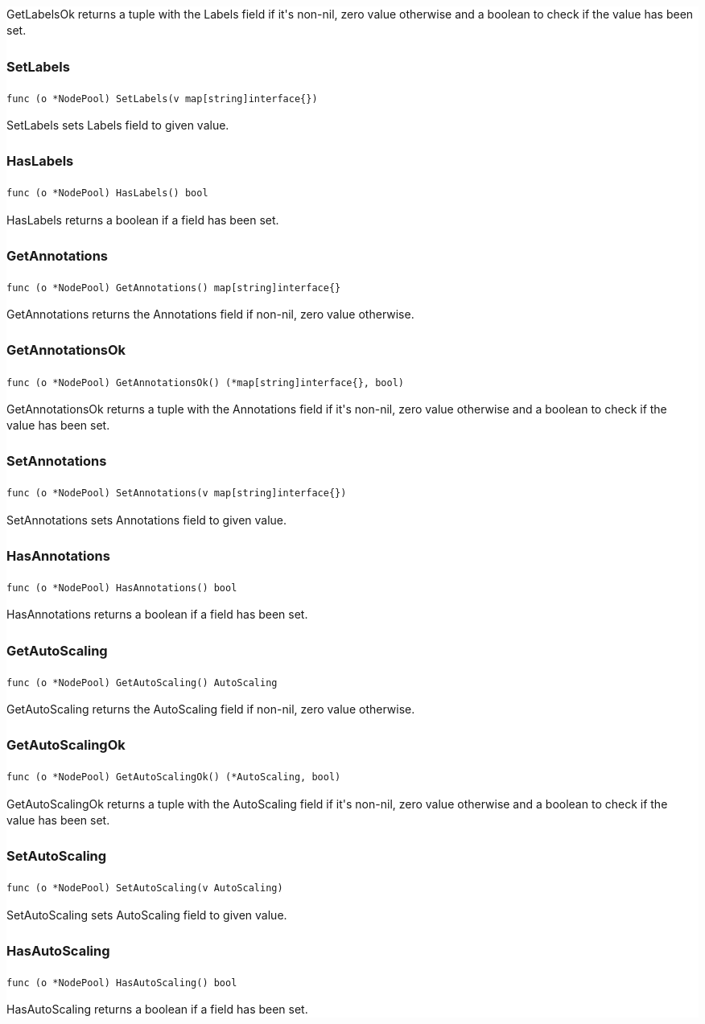 GetLabelsOk returns a tuple with the Labels field if it's non-nil, zero value otherwise
and a boolean to check if the value has been set.

### SetLabels

`func (o *NodePool) SetLabels(v map[string]interface{})`

SetLabels sets Labels field to given value.

### HasLabels

`func (o *NodePool) HasLabels() bool`

HasLabels returns a boolean if a field has been set.

### GetAnnotations

`func (o *NodePool) GetAnnotations() map[string]interface{}`

GetAnnotations returns the Annotations field if non-nil, zero value otherwise.

### GetAnnotationsOk

`func (o *NodePool) GetAnnotationsOk() (*map[string]interface{}, bool)`

GetAnnotationsOk returns a tuple with the Annotations field if it's non-nil, zero value otherwise
and a boolean to check if the value has been set.

### SetAnnotations

`func (o *NodePool) SetAnnotations(v map[string]interface{})`

SetAnnotations sets Annotations field to given value.

### HasAnnotations

`func (o *NodePool) HasAnnotations() bool`

HasAnnotations returns a boolean if a field has been set.

### GetAutoScaling

`func (o *NodePool) GetAutoScaling() AutoScaling`

GetAutoScaling returns the AutoScaling field if non-nil, zero value otherwise.

### GetAutoScalingOk

`func (o *NodePool) GetAutoScalingOk() (*AutoScaling, bool)`

GetAutoScalingOk returns a tuple with the AutoScaling field if it's non-nil, zero value otherwise
and a boolean to check if the value has been set.

### SetAutoScaling

`func (o *NodePool) SetAutoScaling(v AutoScaling)`

SetAutoScaling sets AutoScaling field to given value.

### HasAutoScaling

`func (o *NodePool) HasAutoScaling() bool`

HasAutoScaling returns a boolean if a field has been set.



